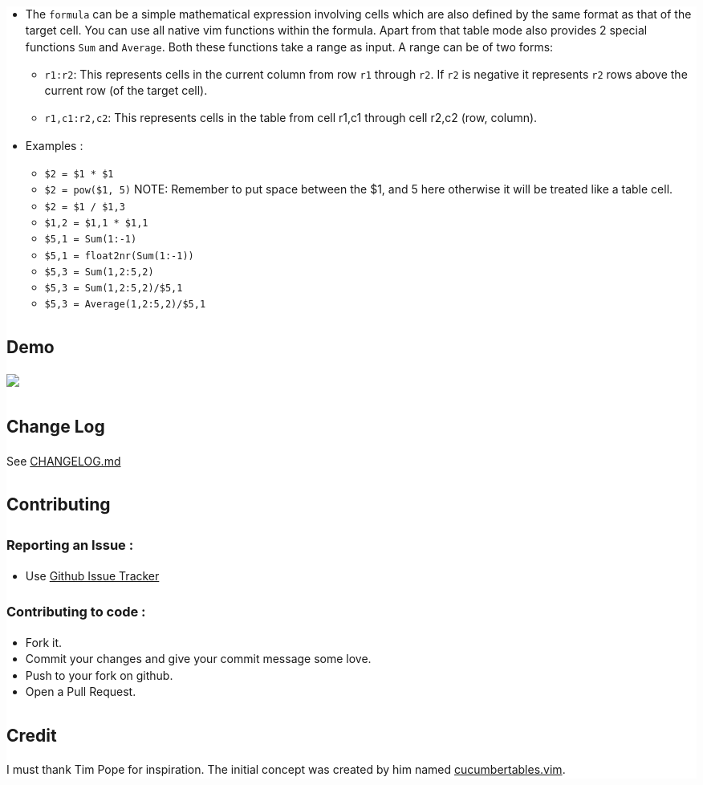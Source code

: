   - The `formula` can be a simple mathematical expression involving cells
    which are also defined by the same format as that of the target cell.  You
    can use all native vim functions within the formula. Apart from that table
    mode also provides 2 special functions `Sum` and `Average`. Both these
    functions take a range as input. A range can be of two forms:

      - `r1:r2`: This represents cells in the current column from row `r1`
        through `r2`. If `r2` is negative it represents `r2` rows above the
        current row (of the target cell).

      - `r1,c1:r2,c2`: This represents cells in the table from cell r1,c1
        through cell r2,c2 (row, column).

  - Examples :
      - `$2 = $1 * $1`
      - `$2 = pow($1, 5)` NOTE: Remember to put space between the $1, and 5
        here otherwise it will be treated like a table cell.
      - `$2 = $1 / $1,3`
      - `$1,2 = $1,1 * $1,1`
      - `$5,1 = Sum(1:-1)`
      - `$5,1 = float2nr(Sum(1:-1))`
      - `$5,3 = Sum(1,2:5,2)`
      - `$5,3 = Sum(1,2:5,2)/$5,1`
      - `$5,3 = Average(1,2:5,2)/$5,1`

## Demo

<a href="http://www.youtube.com/watch?v=9lVQ0VJY3ps"><img
src="https://raw.github.com/axil/vim-table-mode/master/youtube.png"/></a>

## Change Log
See <a
href="https://github.com/dhruvasagar/vim-table-mode/blob/master/CHANGELOG.md">
CHANGELOG.md </a>

## Contributing

### Reporting an Issue :
- Use <a href="https://github.com/dhruvasagar/vim-table-mode/issues">Github
  Issue Tracker</a>

### Contributing to code :
- Fork it.
- Commit your changes and give your commit message some love.
- Push to your fork on github.
- Open a Pull Request.

## Credit
I must thank Tim Pope for inspiration. The initial concept was created by him
named <a href="https://gist.github.com/tpope/287147">cucumbertables.vim</a>.
